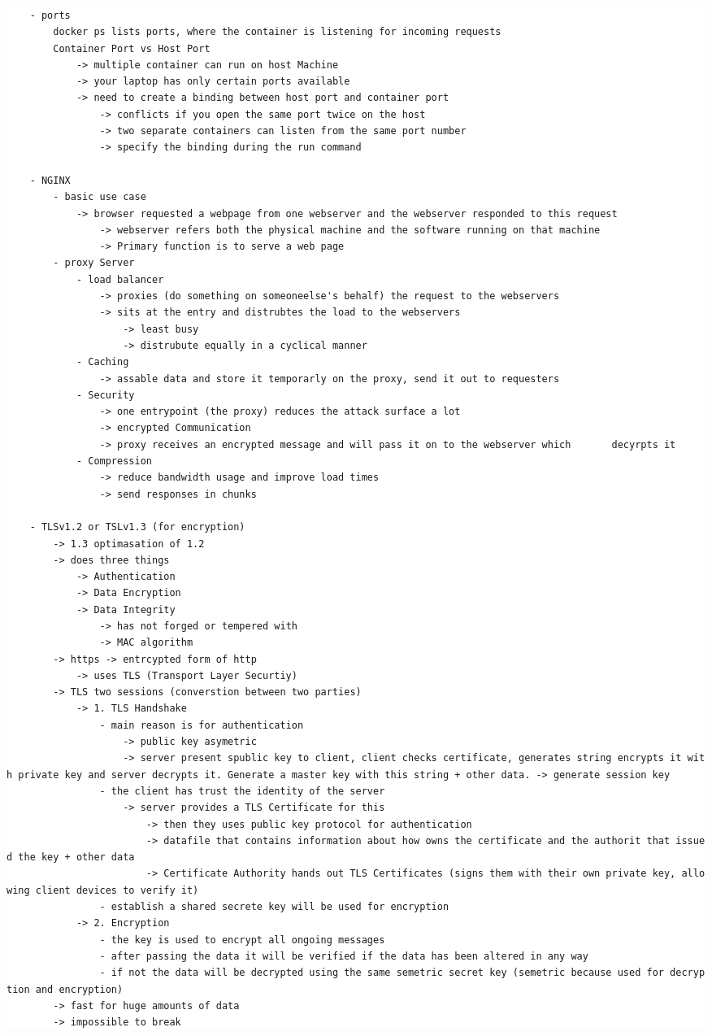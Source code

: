 		- ports
			docker ps lists ports, where the container is listening for incoming requests
			Container Port vs Host Port
				-> multiple container can run on host Machine
				-> your laptop has only certain ports available
				-> need to create a binding between host port and container port
					-> conflicts if you open the same port twice on the host
					-> two separate containers can listen from the same port number
					-> specify the binding during the run command

		- NGINX
			- basic use case
				-> browser requested a webpage from one webserver and the webserver responded to this request
					-> webserver refers both the physical machine and the software running on that machine
					-> Primary function is to serve a web page
			- proxy Server
				- load balancer
					-> proxies (do something on someoneelse's behalf) the request to the webservers
					-> sits at the entry and distrubtes the load to the webservers
						-> least busy
						-> distrubute equally in a cyclical manner
				- Caching
					-> assable data and store it temporarly on the proxy, send it out to requesters
				- Security
					-> one entrypoint (the proxy) reduces the attack surface a lot
					-> encrypted Communication
					-> proxy receives an encrypted message and will pass it on to the webserver which 		decyrpts it
				- Compression
					-> reduce bandwidth usage and improve load times
					-> send responses in chunks

		- TLSv1.2 or TSLv1.3 (for encryption)
			-> 1.3 optimasation of 1.2
			-> does three things
				-> Authentication
				-> Data Encryption
				-> Data Integrity
					-> has not forged or tempered with
					-> MAC algorithm
			-> https -> entrcypted form of http
				-> uses TLS (Transport Layer Securtiy)
			-> TLS two sessions (converstion between two parties)
				-> 1. TLS Handshake
					- main reason is for authentication
						-> public key asymetric 
						-> server present spublic key to client, client checks certificate, generates string encrypts it with private key and server decrypts it. Generate a master key with this string + other data. -> generate session key
					- the client has trust the identity of the server
						-> server provides a TLS Certificate for this
							-> then they uses public key protocol for authentication
							-> datafile that contains information about how owns the certificate and the authorit that issued the key + other data
							-> Certificate Authority hands out TLS Certificates (signs them with their own private key, allowing client devices to verify it)
					- establish a shared secrete key will be used for encryption
				-> 2. Encryption
					- the key is used to encrypt all ongoing messages
					- after passing the data it will be verified if the data has been altered in any way
					- if not the data will be decrypted using the same semetric secret key (semetric because used for decryption and encryption)
			-> fast for huge amounts of data
			-> impossible to break
